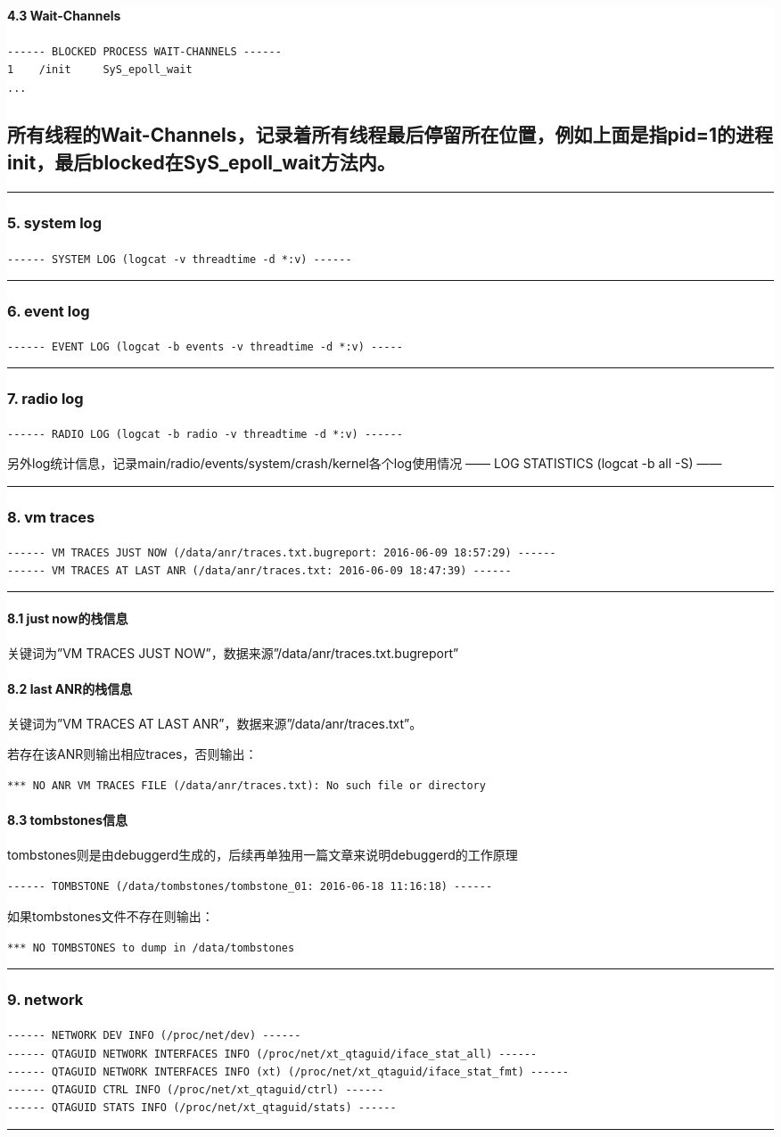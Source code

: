 #### 4.3 Wait-Channels
```shell
------ BLOCKED PROCESS WAIT-CHANNELS ------
1    /init     SyS_epoll_wait
...
```
所有线程的Wait-Channels，记录着所有线程最后停留所在位置，例如上面是指pid=1的进程init，最后blocked在SyS_epoll_wait方法内。
---

---
### 5. system log
    ------ SYSTEM LOG (logcat -v threadtime -d *:v) ------
---
### 6. event log
    ------ EVENT LOG (logcat -b events -v threadtime -d *:v) -----
---
### 7. radio log
    ------ RADIO LOG (logcat -b radio -v threadtime -d *:v) ------

另外log统计信息，记录main/radio/events/system/crash/kernel各个log使用情况 —— LOG STATISTICS (logcat -b all -S) ——

---
### 8. vm traces
```shell
------ VM TRACES JUST NOW (/data/anr/traces.txt.bugreport: 2016-06-09 18:57:29) ------
------ VM TRACES AT LAST ANR (/data/anr/traces.txt: 2016-06-09 18:47:39) ------
```
---
#### 8.1 just now的栈信息
关键词为”VM TRACES JUST NOW”，数据来源”/data/anr/traces.txt.bugreport”

#### 8.2 last ANR的栈信息
关键词为”VM TRACES AT LAST ANR”，数据来源”/data/anr/traces.txt”。

若存在该ANR则输出相应traces，否则输出：

    *** NO ANR VM TRACES FILE (/data/anr/traces.txt): No such file or directory

#### 8.3 tombstones信息
tombstones则是由debuggerd生成的，后续再单独用一篇文章来说明debuggerd的工作原理

    ------ TOMBSTONE (/data/tombstones/tombstone_01: 2016-06-18 11:16:18) ------
如果tombstones文件不存在则输出：

    *** NO TOMBSTONES to dump in /data/tombstones
---

### 9. network
```shell
------ NETWORK DEV INFO (/proc/net/dev) ------
------ QTAGUID NETWORK INTERFACES INFO (/proc/net/xt_qtaguid/iface_stat_all) ------
------ QTAGUID NETWORK INTERFACES INFO (xt) (/proc/net/xt_qtaguid/iface_stat_fmt) ------
------ QTAGUID CTRL INFO (/proc/net/xt_qtaguid/ctrl) ------
------ QTAGUID STATS INFO (/proc/net/xt_qtaguid/stats) ------
```
---
